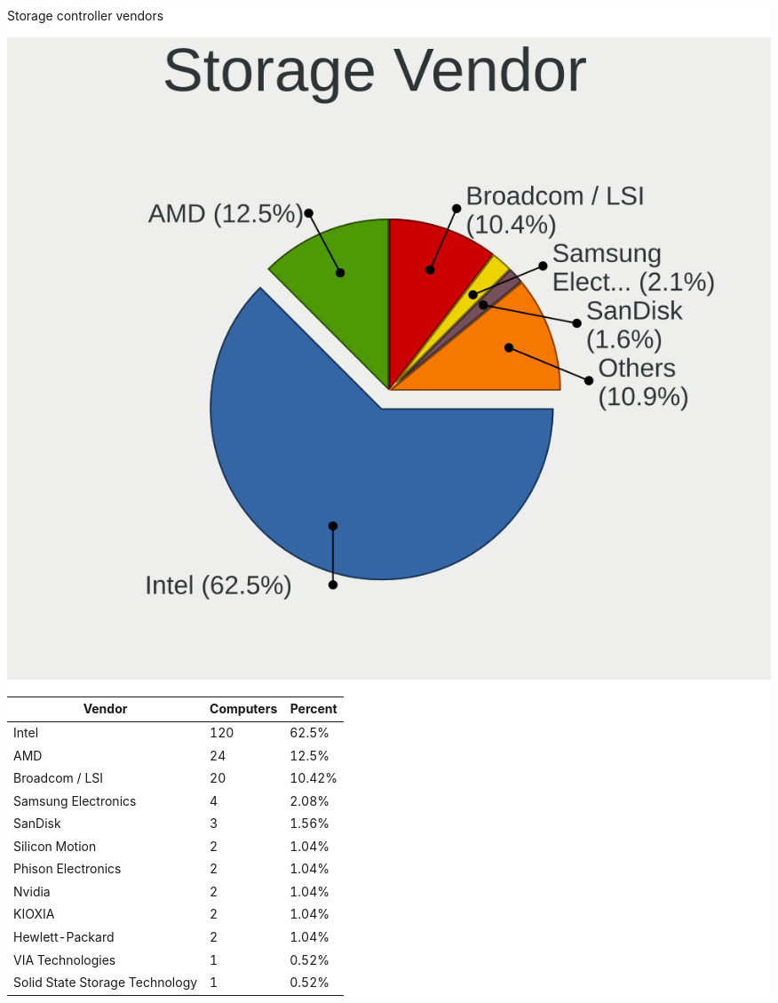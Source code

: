 Storage controller vendors

![Storage Vendor](./images/pie_chart_bsd/storage_vendor.svg)


| Vendor                         | Computers | Percent |
|--------------------------------|-----------|---------|
| Intel                          | 120       | 62.5%   |
| AMD                            | 24        | 12.5%   |
| Broadcom / LSI                 | 20        | 10.42%  |
| Samsung Electronics            | 4         | 2.08%   |
| SanDisk                        | 3         | 1.56%   |
| Silicon Motion                 | 2         | 1.04%   |
| Phison Electronics             | 2         | 1.04%   |
| Nvidia                         | 2         | 1.04%   |
| KIOXIA                         | 2         | 1.04%   |
| Hewlett-Packard                | 2         | 1.04%   |
| VIA Technologies               | 1         | 0.52%   |
| Solid State Storage Technology | 1         | 0.52%   |